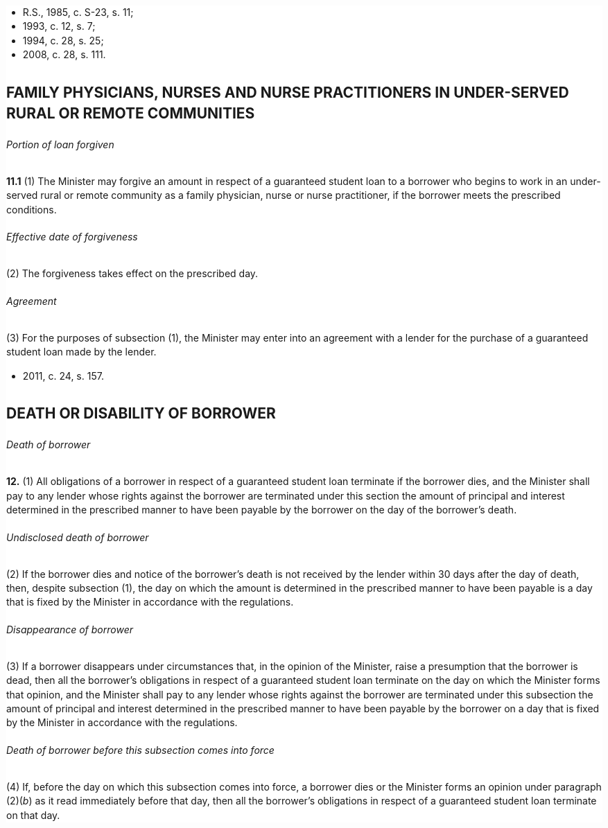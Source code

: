   * R.S., 1985, c. S-23, s. 11;
  * 1993, c. 12, s. 7;
  * 1994, c. 28, s. 25;
  * 2008, c. 28, s. 111.

## FAMILY PHYSICIANS, NURSES AND NURSE PRACTITIONERS IN UNDER-SERVED RURAL OR REMOTE COMMUNITIES

###### Portion of loan forgiven

**11.1** (1) The Minister may forgive an amount in respect of a guaranteed student loan to a borrower who begins to work in an under-served rural or remote community as a family physician, nurse or nurse practitioner, if the borrower meets the prescribed conditions.

###### Effective date of forgiveness

(2) The forgiveness takes effect on the prescribed day.

###### Agreement

(3) For the purposes of subsection (1), the Minister may enter into an agreement with a lender for the purchase of a guaranteed student loan made by the lender.

  * 2011, c. 24, s. 157.

## DEATH OR DISABILITY OF BORROWER

###### Death of borrower

**12.** (1) All obligations of a borrower in respect of a guaranteed student loan terminate if the borrower dies, and the Minister shall pay to any lender whose rights against the borrower are terminated under this section the amount of principal and interest determined in the prescribed manner to have been payable by the borrower on the day of the borrower’s death.

###### Undisclosed death of borrower

(2) If the borrower dies and notice of the borrower’s death is not received by the lender within 30 days after the day of death, then, despite subsection (1), the day on which the amount is determined in the prescribed manner to have been payable is a day that is fixed by the Minister in accordance with the regulations.

###### Disappearance of borrower

(3) If a borrower disappears under circumstances that, in the opinion of the Minister, raise a presumption that the borrower is dead, then all the borrower’s obligations in respect of a guaranteed student loan terminate on the day on which the Minister forms that opinion, and the Minister shall pay to any lender whose rights against the borrower are terminated under this subsection the amount of principal and interest determined in the prescribed manner to have been payable by the borrower on a day that is fixed by the Minister in accordance with the regulations.

###### Death of borrower before this subsection comes into force

(4) If, before the day on which this subsection comes into force, a borrower dies or the Minister forms an opinion under paragraph (2)(_b_) as it read immediately before that day, then all the borrower’s obligations in respect of a guaranteed student loan terminate on that day.
